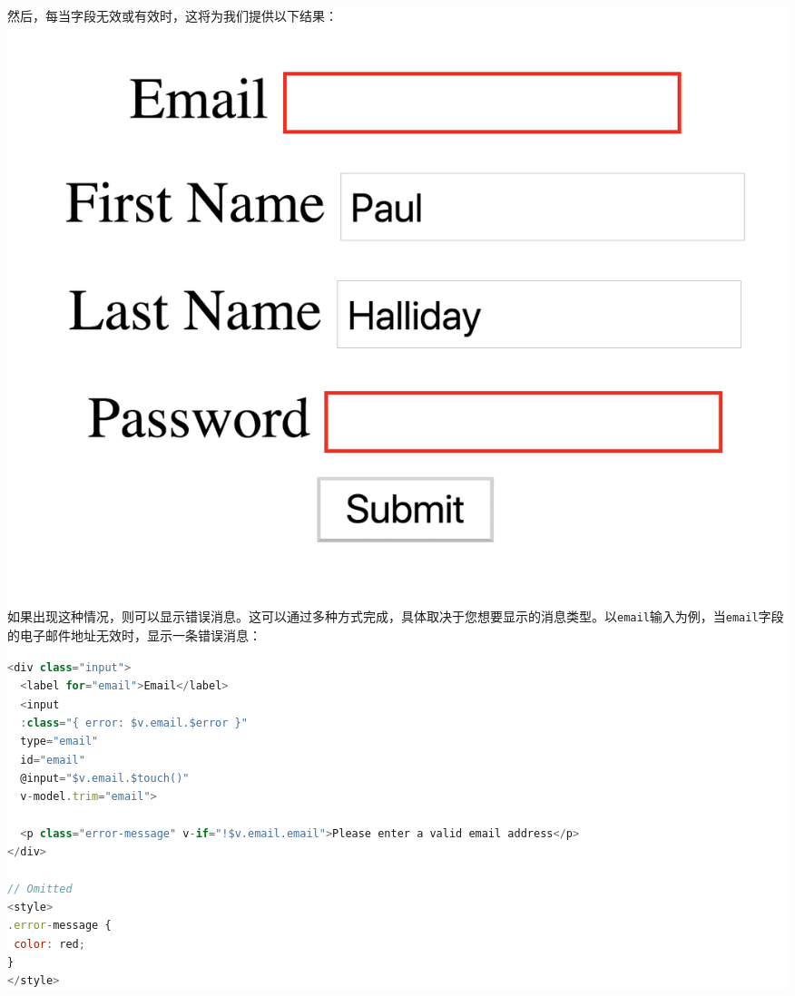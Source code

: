 然后，每当字段无效或有效时，这将为我们提供以下结果：

![](img/9736943a-4ffe-449b-a97e-648983eacdd7.png)

如果出现这种情况，则可以显示错误消息。这可以通过多种方式完成，具体取决于您想要显示的消息类型。以`email`输入为例，当`email`字段的电子邮件地址无效时，显示一条错误消息：

```js
<div class="input">
  <label for="email">Email</label>
  <input 
  :class="{ error: $v.email.$error }"
  type="email" 
  id="email" 
  @input="$v.email.$touch()"
  v-model.trim="email">

  <p class="error-message" v-if="!$v.email.email">Please enter a valid email address</p>
</div>

// Omitted
<style>
.error-message {
 color: red;
}
</style>
```
